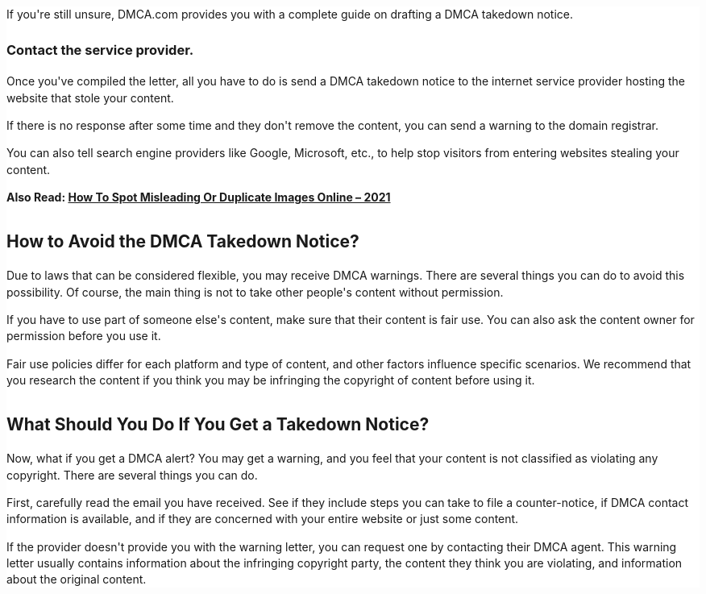

<p>If you're still unsure, DMCA.com provides you with a complete guide on drafting a DMCA takedown notice.</p>



<h3>Contact the service provider.</h3>



<p>Once you've compiled the letter, all you have to do is send a DMCA takedown notice to the internet service provider hosting the website that stole your content.</p>



<p>If there is no response after some time and they don't remove the content, you can send a warning to the domain registrar.</p>



<p>You can also tell search engine providers like Google, Microsoft, etc., to help stop visitors from entering websites stealing your content.</p>



<p><strong>Also Read: <a href="https://waytoidea.com/spot-duplicate-images-online/" target="_blank" aria-label=" (opens in a new tab)" rel="noreferrer noopener" class="rank-math-link">How To Spot Misleading Or Duplicate Images Online – 2021</a></strong></p>



<h2>How to Avoid the DMCA Takedown Notice?</h2>



<p>Due to laws that can be considered flexible, you may receive DMCA warnings. There are several things you can do to avoid this possibility. Of course, the main thing is not to take other people's content without permission.</p>



<p>If you have to use part of someone else's content, make sure that their content is fair use. You can also ask the content owner for permission before you use it.</p>



<p>Fair use policies differ for each platform and type of content, and other factors influence specific scenarios. We recommend that you research the content if you think you may be infringing the copyright of content before using it.</p>



<h2>What Should You Do If You Get a Takedown Notice?</h2>



<p>Now, what if you get a DMCA alert? You may get a warning, and you feel that your content is not classified as violating any copyright. There are several things you can do.</p>



<p>First, carefully read the email you have received. See if they include steps you can take to file a counter-notice, if DMCA contact information is available, and if they are concerned with your entire website or just some content.</p>



<p>If the provider doesn't provide you with the warning letter, you can request one by contacting their DMCA agent. This warning letter usually contains information about the infringing copyright party, the content they think you are violating, and information about the original content.</p>
